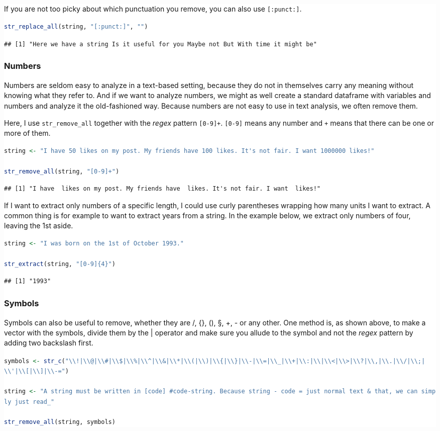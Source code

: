If you are not too picky about which punctuation you remove, you can also use `[:punct:]`.


```r
str_replace_all(string, "[:punct:]", "")
```

```
## [1] "Here we have a string Is it useful for you Maybe not But With time it might be"
```


### Numbers

Numbers are seldom easy to analyze in a text-based setting, because they do not in themselves carry any meaning without knowing what they refer to. And if we want to analyze numbers, we might as well create a standard dataframe with variables and numbers and analyze it the old-fashioned way. Because numbers are not easy to use in text analysis, we often remove them. 

Here, I use `str_remove_all` together with the *regex* pattern `[0-9]+`. `[0-9]` means any number and `+` means that there can be one or more of them. 


```r
string <- "I have 50 likes on my post. My friends have 100 likes. It's not fair. I want 1000000 likes!"

str_remove_all(string, "[0-9]+")
```

```
## [1] "I have  likes on my post. My friends have  likes. It's not fair. I want  likes!"
```

If I want to extract only numbers of a specific length, I could use curly parentheses wrapping how many units I want to extract. A common thing is for example to want to extract years from a string. In the example below, we extract only numbers of four, leaving the 1st aside.


```r
string <- "I was born on the 1st of October 1993."

str_extract(string, "[0-9]{4}")
```

```
## [1] "1993"
```


### Symbols

Symbols can also be useful to remove, whether they are /, {}, (), §, +, - or any other. One method is, as shown above, to make a vector with the symbols, divide them by the | operator and make sure you allude to the symbol and not the *regex* pattern by adding two backslash first.


```r
symbols <- str_c("\\!|\\@|\\#|\\$|\\%|\\^|\\&|\\*|\\(|\\)|\\{|\\}|\\-|\\=|\\_|\\+|\\:|\\|\\<|\\>|\\?|\\,|\\.|\\/|\\;|\\'|\\[|\\]|\\-=")

string <- "A string must be written in [code] #code-string. Because string - code = just normal text & that, we can simply just read_"

str_remove_all(string, symbols)
```
